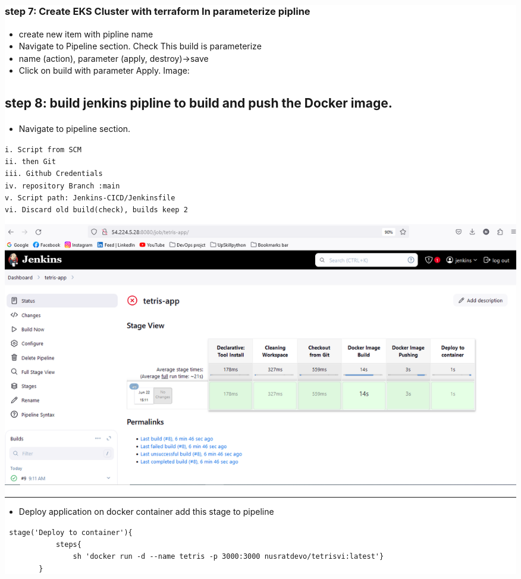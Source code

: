 ### step 7: Create EKS Cluster with terraform In parameterize pipline
- create new item with pipline name
- Navigate to Pipeline section. Check This build is parameterize
- name (action), parameter (apply, destroy)->save
- Click on build with parameter Apply.
Image: 

## step 8: build jenkins pipline to build and push the Docker image.
 - Navigate to pipeline section.
 ``` shell 
 i. Script from SCM
 ii. then Git
 iii. Github Credentials
 iv. repository Branch :main
 v. Script path: Jenkins-CICD/Jenkinsfile
 vi. Discard old build(check), builds keep 2
```
![tetris-jenkins-build.PNG](images/tetris-jenkins-build.PNG)

---
- Deploy application on docker container add this stage to pipeline
```shell
 stage('Deploy to container'){
            steps{
                sh 'docker run -d --name tetris -p 3000:3000 nusratdevo/tetrisvi:latest'}
        }
```